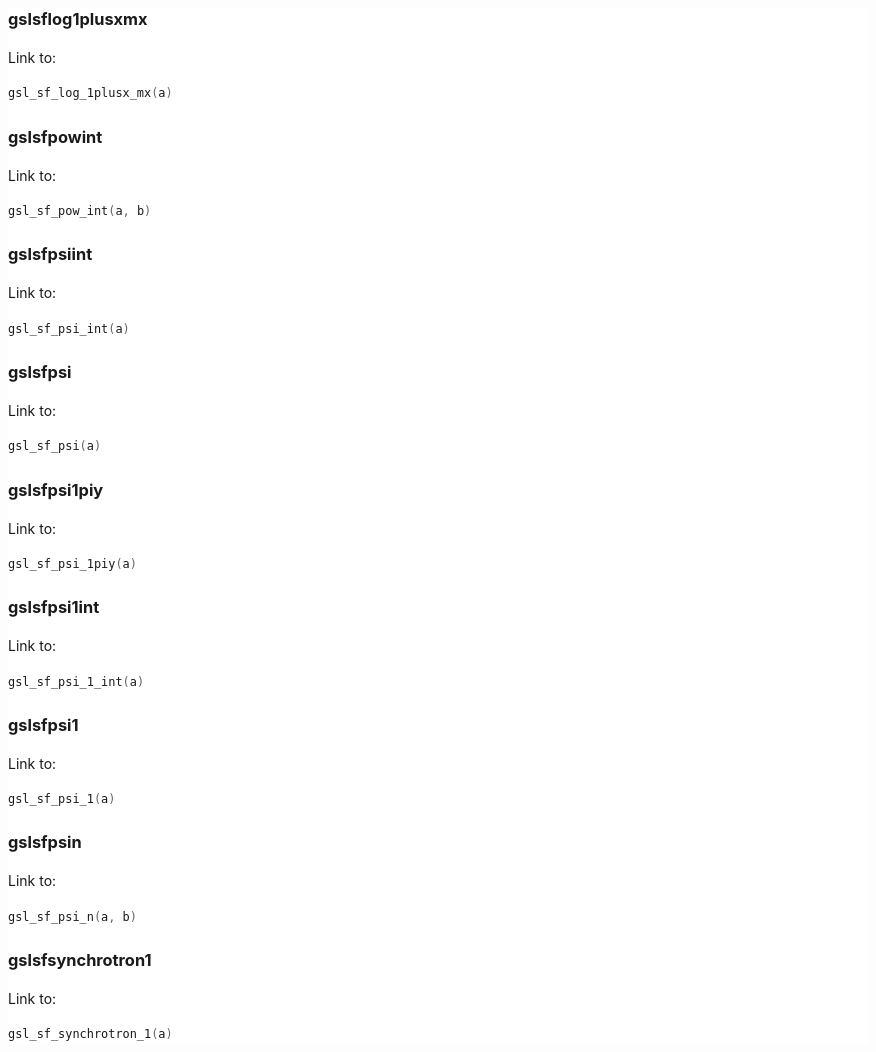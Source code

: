 ### gslsflog1plusxmx
Link to:
```cpp
gsl_sf_log_1plusx_mx(a)
```

### gslsfpowint
Link to:
```cpp
gsl_sf_pow_int(a, b)
```

### gslsfpsiint
Link to:
```cpp
gsl_sf_psi_int(a)
```

### gslsfpsi
Link to:
```cpp
gsl_sf_psi(a)
```

### gslsfpsi1piy
Link to:
```cpp
gsl_sf_psi_1piy(a)
```

### gslsfpsi1int
Link to:
```cpp
gsl_sf_psi_1_int(a)
```

### gslsfpsi1
Link to:
```cpp
gsl_sf_psi_1(a)
```

### gslsfpsin
Link to:
```cpp
gsl_sf_psi_n(a, b)
```

### gslsfsynchrotron1
Link to:
```cpp
gsl_sf_synchrotron_1(a)
```
